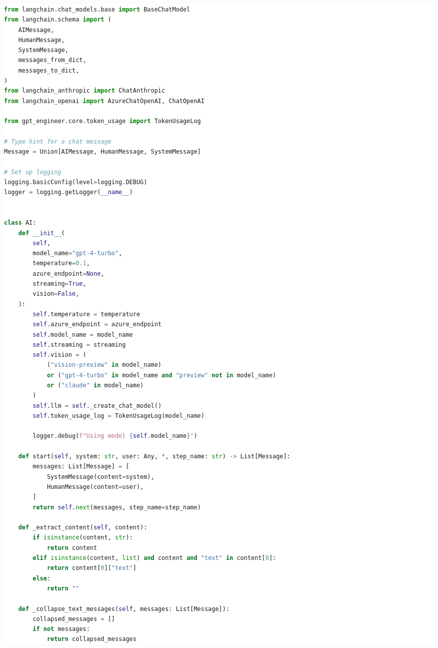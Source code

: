 ```python
from langchain.chat_models.base import BaseChatModel
from langchain.schema import (
    AIMessage,
    HumanMessage,
    SystemMessage,
    messages_from_dict,
    messages_to_dict,
)
from langchain_anthropic import ChatAnthropic
from langchain_openai import AzureChatOpenAI, ChatOpenAI

from gpt_engineer.core.token_usage import TokenUsageLog

# Type hint for a chat message
Message = Union[AIMessage, HumanMessage, SystemMessage]

# Set up logging
logging.basicConfig(level=logging.DEBUG)
logger = logging.getLogger(__name__)


class AI:
    def __init__(
        self,
        model_name="gpt-4-turbo",
        temperature=0.1,
        azure_endpoint=None,
        streaming=True,
        vision=False,
    ):
        self.temperature = temperature
        self.azure_endpoint = azure_endpoint
        self.model_name = model_name
        self.streaming = streaming
        self.vision = (
            ("vision-preview" in model_name)
            or ("gpt-4-turbo" in model_name and "preview" not in model_name)
            or ("claude" in model_name)
        )
        self.llm = self._create_chat_model()
        self.token_usage_log = TokenUsageLog(model_name)

        logger.debug(f"Using model {self.model_name}")

    def start(self, system: str, user: Any, *, step_name: str) -> List[Message]:
        messages: List[Message] = [
            SystemMessage(content=system),
            HumanMessage(content=user),
        ]
        return self.next(messages, step_name=step_name)

    def _extract_content(self, content):
        if isinstance(content, str):
            return content
        elif isinstance(content, list) and content and "text" in content[0]:
            return content[0]["text"]
        else:
            return ""

    def _collapse_text_messages(self, messages: List[Message]):
        collapsed_messages = []
        if not messages:
            return collapsed_messages
```